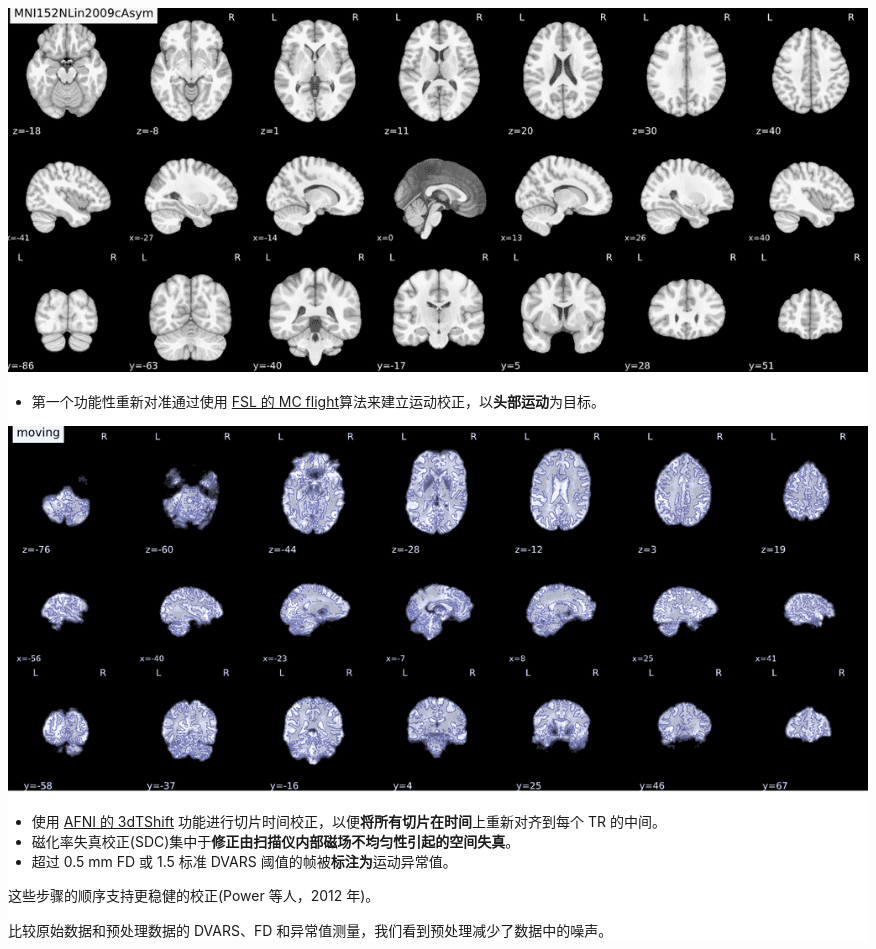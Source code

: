 ![](img/f24d4e177a006299774e70ab5d13acc4.png)

*   第一个功能性重新对准通过使用 [FSL 的 MC flight](https://fsl.fmrib.ox.ac.uk/fsl/fslwiki/MCFLIRT)算法来建立运动校正，以**头部运动**为目标。

![](img/7531a2bf580319db483ec0abdf259806.png)

*   使用 [AFNI 的 3dTShift](https://afni.nimh.nih.gov/pub/dist/doc/program_help/3dTshift.html) 功能进行切片时间校正，以便**将所有切片在时间**上重新对齐到每个 TR 的中间。
*   磁化率失真校正(SDC)集中于**修正由扫描仪内部磁场不均匀性引起的空间失真**。
*   超过 0.5 mm FD 或 1.5 标准 DVARS 阈值的帧被**标注为**运动异常值。

这些步骤的顺序支持更稳健的校正(Power 等人，2012 年)。

比较原始数据和预处理数据的 DVARS、FD 和异常值测量，我们看到预处理减少了数据中的噪声。
